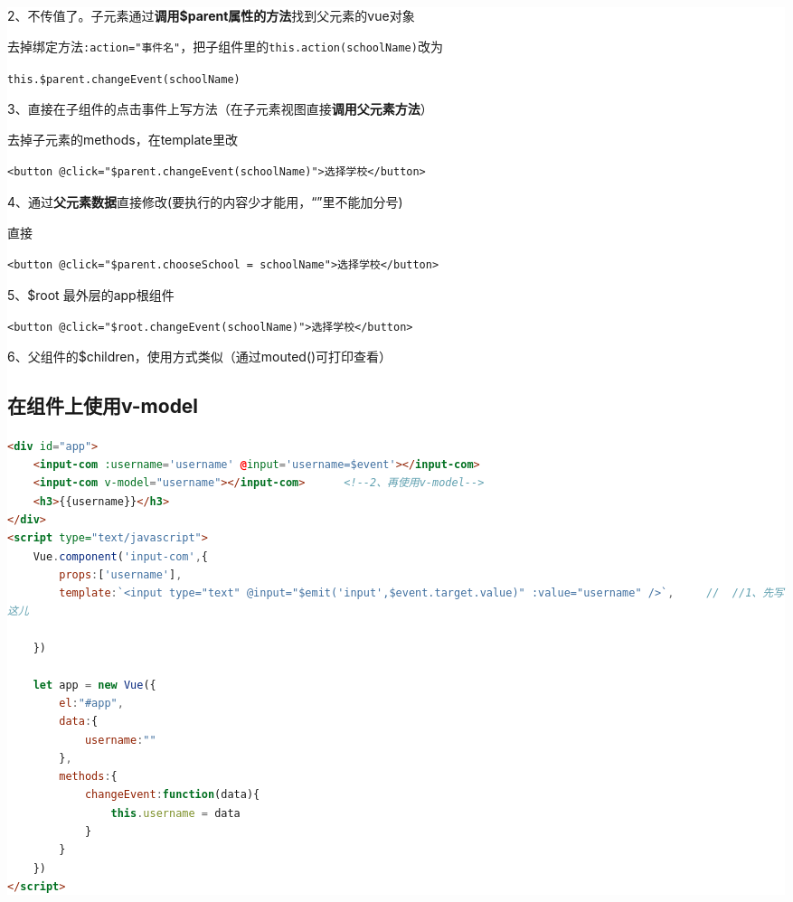 2、不传值了。子元素通过**调用$parent属性的方法**找到父元素的vue对象

去掉绑定方法`:action="事件名"`，把子组件里的`this.action(schoolName)`改为

```
this.$parent.changeEvent(schoolName)
```

3、直接在子组件的点击事件上写方法（在子元素视图直接**调用父元素方法**）

去掉子元素的methods，在template里改

```
<button @click="$parent.changeEvent(schoolName)">选择学校</button>
```

4、通过**父元素数据**直接修改(要执行的内容少才能用，“”里不能加分号)

直接

```
<button @click="$parent.chooseSchool = schoolName">选择学校</button>
```

5、$root	最外层的app根组件

```
<button @click="$root.changeEvent(schoolName)">选择学校</button>
```

6、父组件的$children，使用方式类似（通过mouted()可打印查看）

## 在组件上使用v-model

```html
<div id="app">
    <input-com :username='username' @input='username=$event'></input-com>
    <input-com v-model="username"></input-com>		<!--2、再使用v-model-->
    <h3>{{username}}</h3>
</div>
<script type="text/javascript">
    Vue.component('input-com',{
        props:['username'],
        template:`<input type="text" @input="$emit('input',$event.target.value)" :value="username" />`,		//	//1、先写这儿

    })

    let app = new Vue({
        el:"#app",
        data:{
            username:""
        },
        methods:{
            changeEvent:function(data){
                this.username = data
            }
        }
    })
</script>
```
